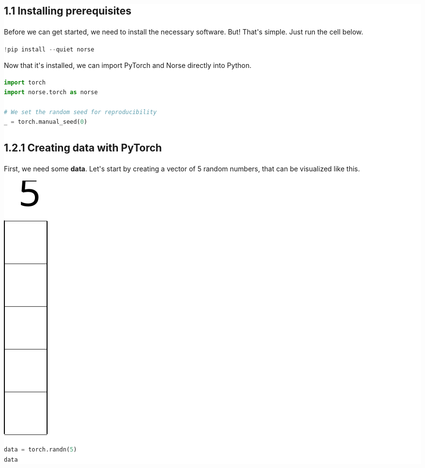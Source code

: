 ## 1.1 Installing prerequisites

Before we can get started, we need to install the necessary software. But! That's simple. Just run the cell below.

```python
!pip install --quiet norse
```

Now that it's installed, we can import PyTorch and Norse directly into Python.

```python
import torch
import norse.torch as norse

# We set the random seed for reproducibility
_ = torch.manual_seed(0)
```

## 1.2.1 Creating data with PyTorch

First, we need some **data**. Let's start by creating a vector of 5 random numbers, that can be visualized like this.

![](images/vector.svg)

```python
data = torch.randn(5)
data
```
